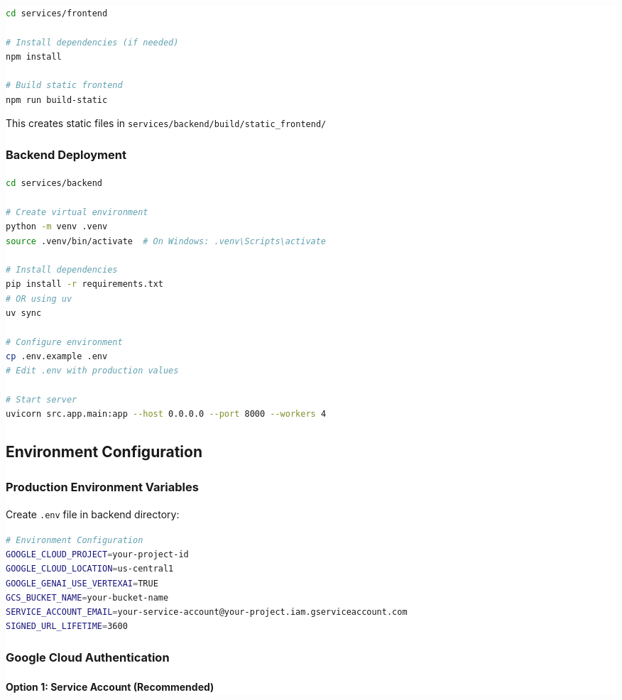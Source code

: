 ```bash
cd services/frontend

# Install dependencies (if needed)
npm install

# Build static frontend
npm run build-static
```

This creates static files in `services/backend/build/static_frontend/`

### Backend Deployment

```bash
cd services/backend

# Create virtual environment
python -m venv .venv
source .venv/bin/activate  # On Windows: .venv\Scripts\activate

# Install dependencies
pip install -r requirements.txt
# OR using uv
uv sync

# Configure environment
cp .env.example .env
# Edit .env with production values

# Start server
uvicorn src.app.main:app --host 0.0.0.0 --port 8000 --workers 4
```

## Environment Configuration

### Production Environment Variables

Create `.env` file in backend directory:

```bash
# Environment Configuration
GOOGLE_CLOUD_PROJECT=your-project-id
GOOGLE_CLOUD_LOCATION=us-central1
GOOGLE_GENAI_USE_VERTEXAI=TRUE
GCS_BUCKET_NAME=your-bucket-name
SERVICE_ACCOUNT_EMAIL=your-service-account@your-project.iam.gserviceaccount.com
SIGNED_URL_LIFETIME=3600
```

### Google Cloud Authentication

#### Option 1: Service Account (Recommended)
